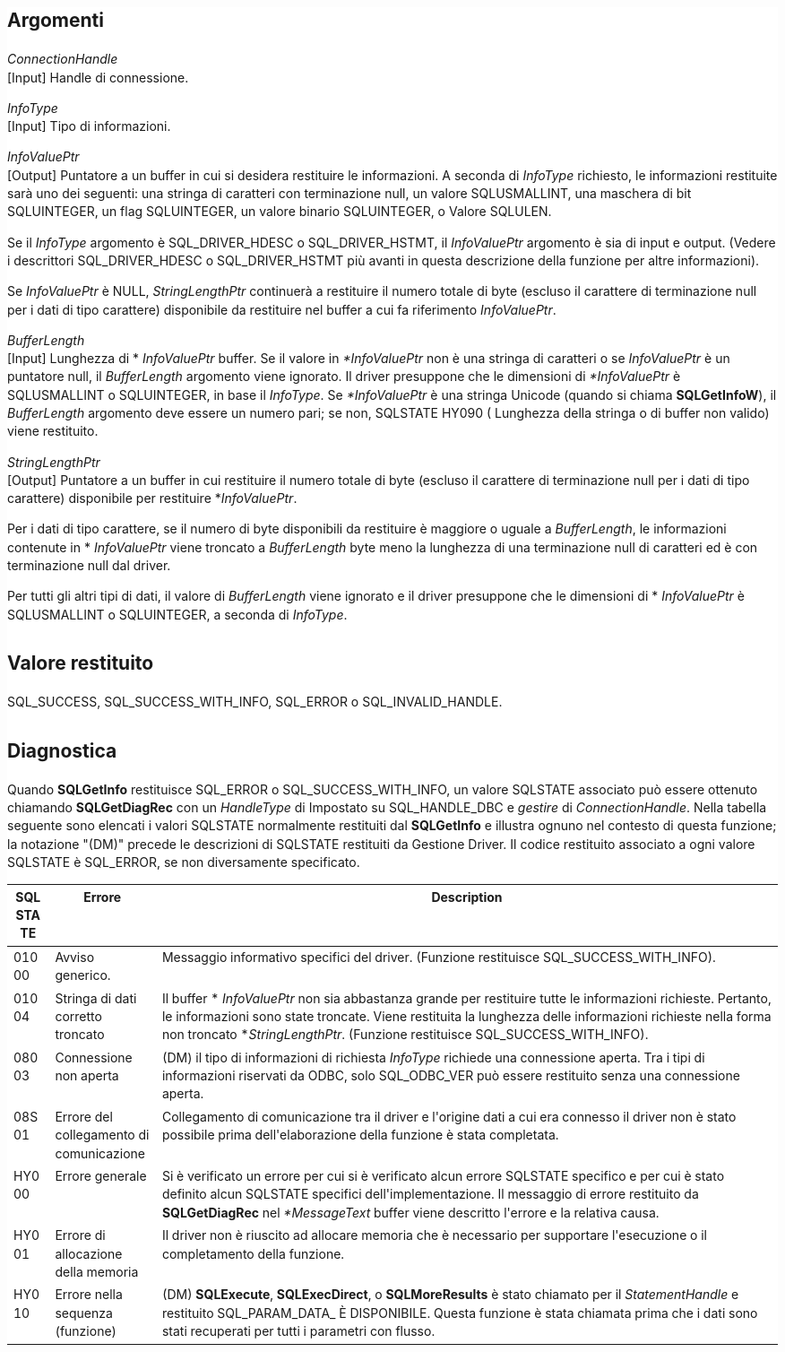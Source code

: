 ## <a name="arguments"></a>Argomenti  
 *ConnectionHandle*  
 [Input] Handle di connessione.  
  
 *InfoType*  
 [Input] Tipo di informazioni.  
  
 *InfoValuePtr*  
 [Output] Puntatore a un buffer in cui si desidera restituire le informazioni. A seconda di *InfoType* richiesto, le informazioni restituite sarà uno dei seguenti: una stringa di caratteri con terminazione null, un valore SQLUSMALLINT, una maschera di bit SQLUINTEGER, un flag SQLUINTEGER, un valore binario SQLUINTEGER, o Valore SQLULEN.  
  
 Se il *InfoType* argomento è SQL_DRIVER_HDESC o SQL_DRIVER_HSTMT, il *InfoValuePtr* argomento è sia di input e output. (Vedere i descrittori SQL_DRIVER_HDESC o SQL_DRIVER_HSTMT più avanti in questa descrizione della funzione per altre informazioni).  
  
 Se *InfoValuePtr* è NULL, *StringLengthPtr* continuerà a restituire il numero totale di byte (escluso il carattere di terminazione null per i dati di tipo carattere) disponibile da restituire nel buffer a cui fa riferimento *InfoValuePtr*.  
  
 *BufferLength*  
 [Input] Lunghezza di \* *InfoValuePtr* buffer. Se il valore in  *\*InfoValuePtr* non è una stringa di caratteri o se *InfoValuePtr* è un puntatore null, il *BufferLength* argomento viene ignorato. Il driver presuppone che le dimensioni di  *\*InfoValuePtr* è SQLUSMALLINT o SQLUINTEGER, in base il *InfoType*. Se  *\*InfoValuePtr* è una stringa Unicode (quando si chiama **SQLGetInfoW**), il *BufferLength* argomento deve essere un numero pari; se non, SQLSTATE HY090 ( Lunghezza della stringa o di buffer non valido) viene restituito.  
  
 *StringLengthPtr*  
 [Output] Puntatore a un buffer in cui restituire il numero totale di byte (escluso il carattere di terminazione null per i dati di tipo carattere) disponibile per restituire **InfoValuePtr*.  
  
 Per i dati di tipo carattere, se il numero di byte disponibili da restituire è maggiore o uguale a *BufferLength*, le informazioni contenute in \* *InfoValuePtr* viene troncato a  *BufferLength* byte meno la lunghezza di una terminazione null di caratteri ed è con terminazione null dal driver.  
  
 Per tutti gli altri tipi di dati, il valore di *BufferLength* viene ignorato e il driver presuppone che le dimensioni di \* *InfoValuePtr* è SQLUSMALLINT o SQLUINTEGER, a seconda di  *InfoType*.  
  
## <a name="return-value"></a>Valore restituito  
 SQL_SUCCESS, SQL_SUCCESS_WITH_INFO, SQL_ERROR o SQL_INVALID_HANDLE.  
  
## <a name="diagnostics"></a>Diagnostica  
 Quando **SQLGetInfo** restituisce SQL_ERROR o SQL_SUCCESS_WITH_INFO, un valore SQLSTATE associato può essere ottenuto chiamando **SQLGetDiagRec** con un *HandleType* di Impostato su SQL_HANDLE_DBC e *gestire* di *ConnectionHandle*. Nella tabella seguente sono elencati i valori SQLSTATE normalmente restituiti dal **SQLGetInfo** e illustra ognuno nel contesto di questa funzione; la notazione "(DM)" precede le descrizioni di SQLSTATE restituiti da Gestione Driver. Il codice restituito associato a ogni valore SQLSTATE è SQL_ERROR, se non diversamente specificato.  
  
|SQLSTATE|Errore|Description|  
|--------------|-----------|-----------------|  
|01000|Avviso generico.|Messaggio informativo specifici del driver. (Funzione restituisce SQL_SUCCESS_WITH_INFO).|  
|01004|Stringa di dati corretto troncato|Il buffer \* *InfoValuePtr* non sia abbastanza grande per restituire tutte le informazioni richieste. Pertanto, le informazioni sono state troncate. Viene restituita la lunghezza delle informazioni richieste nella forma non troncato **StringLengthPtr*. (Funzione restituisce SQL_SUCCESS_WITH_INFO).|  
|08003|Connessione non aperta|(DM) il tipo di informazioni di richiesta *InfoType* richiede una connessione aperta. Tra i tipi di informazioni riservati da ODBC, solo SQL_ODBC_VER può essere restituito senza una connessione aperta.|  
|08S01|Errore del collegamento di comunicazione|Collegamento di comunicazione tra il driver e l'origine dati a cui era connesso il driver non è stato possibile prima dell'elaborazione della funzione è stata completata.|  
|HY000|Errore generale|Si è verificato un errore per cui si è verificato alcun errore SQLSTATE specifico e per cui è stato definito alcun SQLSTATE specifici dell'implementazione. Il messaggio di errore restituito da **SQLGetDiagRec** nel  *\*MessageText* buffer viene descritto l'errore e la relativa causa.|  
|HY001|Errore di allocazione della memoria|Il driver non è riuscito ad allocare memoria che è necessario per supportare l'esecuzione o il completamento della funzione.|  
|HY010|Errore nella sequenza (funzione)|(DM) **SQLExecute**, **SQLExecDirect**, o **SQLMoreResults** è stato chiamato per il *StatementHandle* e restituito SQL_PARAM_DATA_ È DISPONIBILE. Questa funzione è stata chiamata prima che i dati sono stati recuperati per tutti i parametri con flusso.|  